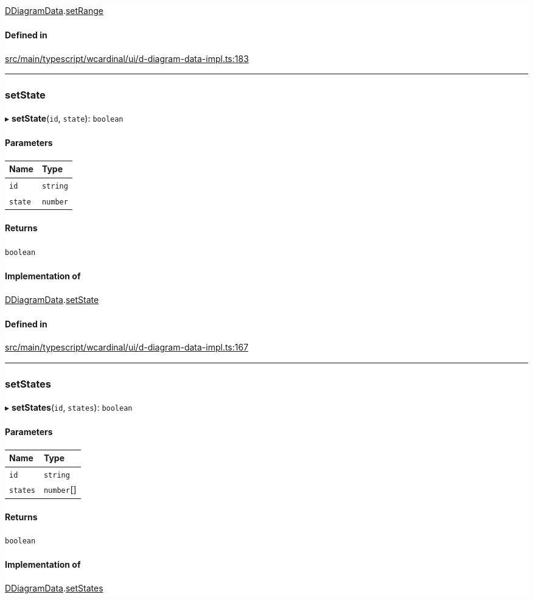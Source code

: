[DDiagramData](../interfaces/DDiagramData.md).[setRange](../interfaces/DDiagramData.md#setrange)

#### Defined in

[src/main/typescript/wcardinal/ui/d-diagram-data-impl.ts:183](https://github.com/winter-cardinal/winter-cardinal-ui/blob/v0.310.1/src/main/typescript/wcardinal/ui/d-diagram-data-impl.ts#L183)

___

### setState

▸ **setState**(`id`, `state`): `boolean`

#### Parameters

| Name | Type |
| :------ | :------ |
| `id` | `string` |
| `state` | `number` |

#### Returns

`boolean`

#### Implementation of

[DDiagramData](../interfaces/DDiagramData.md).[setState](../interfaces/DDiagramData.md#setstate)

#### Defined in

[src/main/typescript/wcardinal/ui/d-diagram-data-impl.ts:167](https://github.com/winter-cardinal/winter-cardinal-ui/blob/v0.310.1/src/main/typescript/wcardinal/ui/d-diagram-data-impl.ts#L167)

___

### setStates

▸ **setStates**(`id`, `states`): `boolean`

#### Parameters

| Name | Type |
| :------ | :------ |
| `id` | `string` |
| `states` | `number`[] |

#### Returns

`boolean`

#### Implementation of

[DDiagramData](../interfaces/DDiagramData.md).[setStates](../interfaces/DDiagramData.md#setstates)

